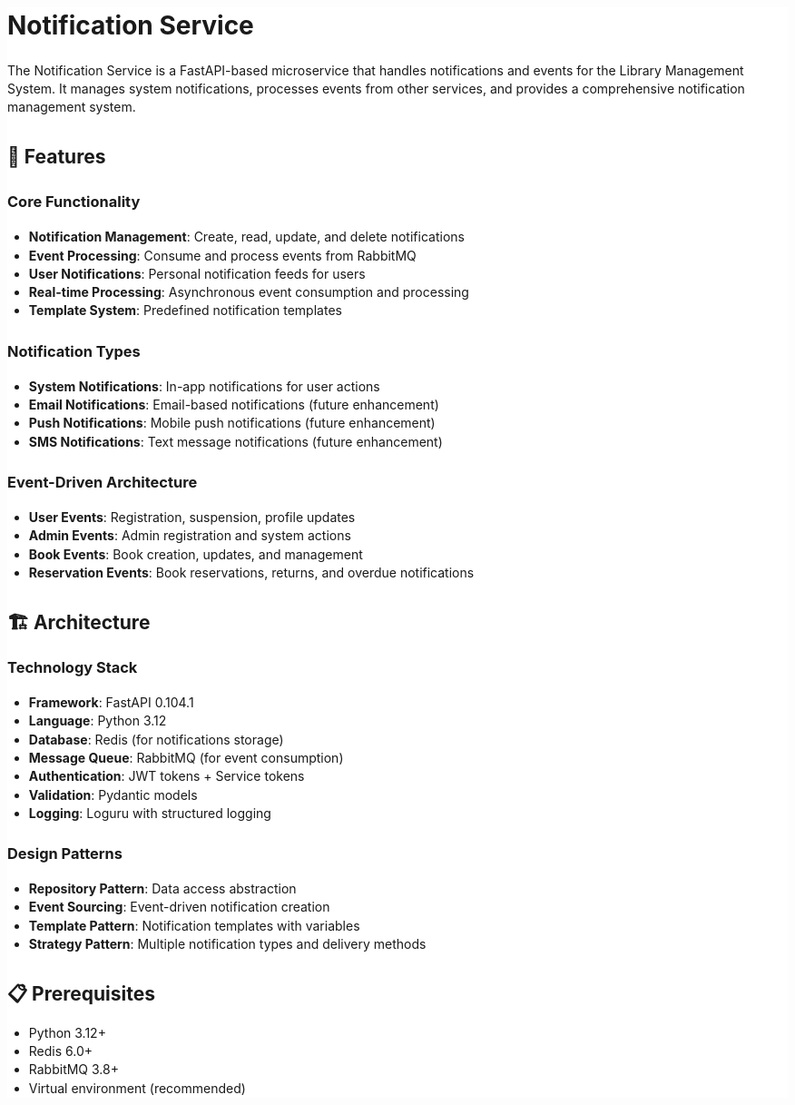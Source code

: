 # Notification Service

The Notification Service is a FastAPI-based microservice that handles notifications and events for the Library Management System. It manages system notifications, processes events from other services, and provides a comprehensive notification management system.

## 🚀 Features

### Core Functionality
- **Notification Management**: Create, read, update, and delete notifications
- **Event Processing**: Consume and process events from RabbitMQ
- **User Notifications**: Personal notification feeds for users
- **Real-time Processing**: Asynchronous event consumption and processing
- **Template System**: Predefined notification templates

### Notification Types
- **System Notifications**: In-app notifications for user actions
- **Email Notifications**: Email-based notifications (future enhancement)
- **Push Notifications**: Mobile push notifications (future enhancement)
- **SMS Notifications**: Text message notifications (future enhancement)

### Event-Driven Architecture
- **User Events**: Registration, suspension, profile updates
- **Admin Events**: Admin registration and system actions
- **Book Events**: Book creation, updates, and management
- **Reservation Events**: Book reservations, returns, and overdue notifications

## 🏗️ Architecture

### Technology Stack
- **Framework**: FastAPI 0.104.1
- **Language**: Python 3.12
- **Database**: Redis (for notifications storage)
- **Message Queue**: RabbitMQ (for event consumption)
- **Authentication**: JWT tokens + Service tokens
- **Validation**: Pydantic models
- **Logging**: Loguru with structured logging

### Design Patterns
- **Repository Pattern**: Data access abstraction
- **Event Sourcing**: Event-driven notification creation
- **Template Pattern**: Notification templates with variables
- **Strategy Pattern**: Multiple notification types and delivery methods

## 📋 Prerequisites

- Python 3.12+
- Redis 6.0+
- RabbitMQ 3.8+
- Virtual environment (recommended)
